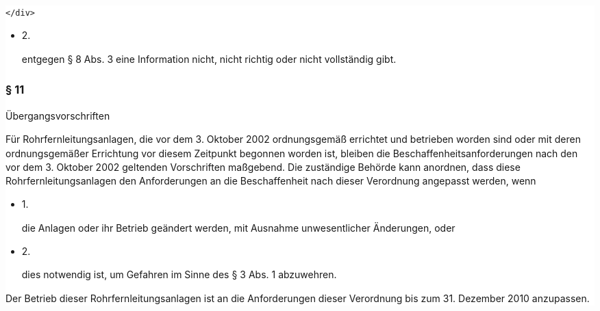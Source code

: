     </div>

  - 2\.
    
    <div style="">
    
    entgegen § 8 Abs. 3 eine Information nicht, nicht richtig oder nicht
    vollständig gibt.
    
    </div>

</div>

</div>

</div>

</div>

<span id="BJNR380900002BJNE001101377.html"></span>

### § 11  
Übergangsvorschriften

<div>

<div class="jnhtml">

<div>

<div class="jurAbsatz">

Für Rohrfernleitungsanlagen, die vor dem 3. Oktober 2002 ordnungsgemäß
errichtet und betrieben worden sind oder mit deren ordnungsgemäßer
Errichtung vor diesem Zeitpunkt begonnen worden ist, bleiben die
Beschaffenheitsanforderungen nach den vor dem 3. Oktober 2002 geltenden
Vorschriften maßgebend. Die zuständige Behörde kann anordnen, dass diese
Rohrfernleitungsanlagen den Anforderungen an die Beschaffenheit nach
dieser Verordnung angepasst werden, wenn

  - 1\.
    
    <div style="">
    
    die Anlagen oder ihr Betrieb geändert werden, mit Ausnahme
    unwesentlicher Änderungen, oder
    
    </div>

  - 2\.
    
    <div style="">
    
    dies notwendig ist, um Gefahren im Sinne des § 3 Abs. 1 abzuwehren.
    
    </div>

Der Betrieb dieser Rohrfernleitungsanlagen ist an die Anforderungen
dieser Verordnung bis zum 31. Dezember 2010 anzupassen.

</div>

</div>

</div>

</div>
